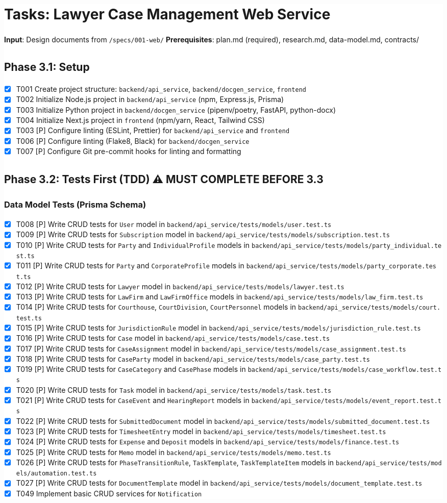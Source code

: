 # Tasks: Lawyer Case Management Web Service

**Input**: Design documents from `/specs/001-web/`
**Prerequisites**: plan.md (required), research.md, data-model.md, contracts/

## Phase 3.1: Setup
- [X] T001 Create project structure: `backend/api_service`, `backend/docgen_service`, `frontend`
- [X] T002 Initialize Node.js project in `backend/api_service` (npm, Express.js, Prisma)
- [X] T003 Initialize Python project in `backend/docgen_service` (pipenv/poetry, FastAPI, python-docx)
- [X] T004 Initialize Next.js project in `frontend` (npm/yarn, React, Tailwind CSS)
- [X] T003 [P] Configure linting (ESLint, Prettier) for `backend/api_service` and `frontend`
- [X] T006 [P] Configure linting (Flake8, Black) for `backend/docgen_service`
- [X] T007 [P] Configure Git pre-commit hooks for linting and formatting

## Phase 3.2: Tests First (TDD) ⚠️ MUST COMPLETE BEFORE 3.3

### Data Model Tests (Prisma Schema)
- [X] T008 [P] Write CRUD tests for `User` model in `backend/api_service/tests/models/user.test.ts`
- [X] T009 [P] Write CRUD tests for `Subscription` model in `backend/api_service/tests/models/subscription.test.ts`
- [X] T010 [P] Write CRUD tests for `Party` and `IndividualProfile` models in `backend/api_service/tests/models/party_individual.test.ts`
- [X] T011 [P] Write CRUD tests for `Party` and `CorporateProfile` models in `backend/api_service/tests/models/party_corporate.test.ts`
- [X] T012 [P] Write CRUD tests for `Lawyer` model in `backend/api_service/tests/models/lawyer.test.ts`
- [X] T013 [P] Write CRUD tests for `LawFirm` and `LawFirmOffice` models in `backend/api_service/tests/models/law_firm.test.ts`
- [X] T014 [P] Write CRUD tests for `Courthouse`, `CourtDivision`, `CourtPersonnel` models in `backend/api_service/tests/models/court.test.ts`
- [X] T015 [P] Write CRUD tests for `JurisdictionRule` model in `backend/api_service/tests/models/jurisdiction_rule.test.ts`
- [X] T016 [P] Write CRUD tests for `Case` model in `backend/api_service/tests/models/case.test.ts`
- [X] T017 [P] Write CRUD tests for `CaseAssignment` model in `backend/api_service/tests/models/case_assignment.test.ts`
- [X] T018 [P] Write CRUD tests for `CaseParty` model in `backend/api_service/tests/models/case_party.test.ts`
- [X] T019 [P] Write CRUD tests for `CaseCategory` and `CasePhase` models in `backend/api_service/tests/models/case_workflow.test.ts`
- [X] T020 [P] Write CRUD tests for `Task` model in `backend/api_service/tests/models/task.test.ts`
- [X] T021 [P] Write CRUD tests for `CaseEvent` and `HearingReport` models in `backend/api_service/tests/models/event_report.test.ts`
- [X] T022 [P] Write CRUD tests for `SubmittedDocument` model in `backend/api_service/tests/models/submitted_document.test.ts`
- [X] T023 [P] Write CRUD tests for `TimesheetEntry` model in `backend/api_service/tests/models/timesheet.test.ts`
- [X] T024 [P] Write CRUD tests for `Expense` and `Deposit` models in `backend/api_service/tests/models/finance.test.ts`
- [X] T025 [P] Write CRUD tests for `Memo` model in `backend/api_service/tests/models/memo.test.ts`
- [X] T026 [P] Write CRUD tests for `PhaseTransitionRule`, `TaskTemplate`, `TaskTemplateItem` models in `backend/api_service/tests/models/automation.test.ts`
- [X] T027 [P] Write CRUD tests for `DocumentTemplate` model in `backend/api_service/tests/models/document_template.test.ts`
- [X] T049 Implement basic CRUD services for `Notification`
